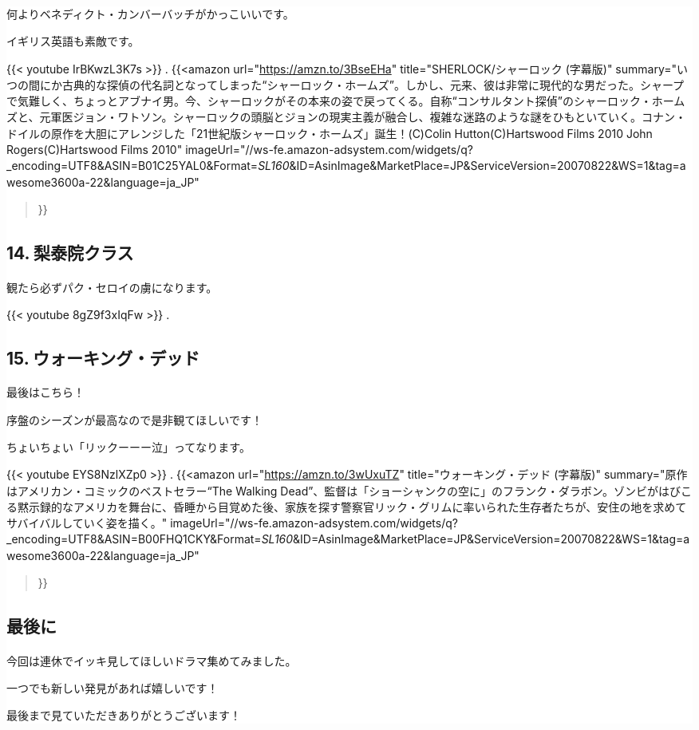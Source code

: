 何よりベネディクト・カンバーバッチがかっこいいです。

イギリス英語も素敵です。

{{< youtube IrBKwzL3K7s >}}
.
{{<amazon
  url="https://amzn.to/3BseEHa"
  title="SHERLOCK/シャーロック (字幕版)"
  summary="いつの間にか古典的な探偵の代名詞となってしまった“シャーロック・ホームズ”。しかし、元来、彼は非常に現代的な男だった。シャープで気難しく、ちょっとアブナイ男。今、シャーロックがその本来の姿で戻ってくる。自称“コンサルタント探偵”のシャーロック・ホームズと、元軍医ジョン・ワトソン。シャーロックの頭脳とジョンの現実主義が融合し、複雑な迷路のような謎をひもといていく。コナン・ドイルの原作を大胆にアレンジした「21世紀版シャーロック・ホームズ」誕生！(C)Colin Hutton(C)Hartswood Films 2010 John Rogers(C)Hartswood Films 2010"
  imageUrl="//ws-fe.amazon-adsystem.com/widgets/q?_encoding=UTF8&ASIN=B01C25YAL0&Format=_SL160_&ID=AsinImage&MarketPlace=JP&ServiceVersion=20070822&WS=1&tag=awesome3600a-22&language=ja_JP"
 >}}

## 14. 梨泰院クラス

観たら必ずパク・セロイの虜になります。

{{< youtube 8gZ9f3xIqFw >}}
.
## 15. ウォーキング・デッド

最後はこちら！

序盤のシーズンが最高なので是非観てほしいです！

ちょいちょい「リックーーー泣」ってなります。

{{< youtube EYS8NzlXZp0 >}}
.
{{<amazon
  url="https://amzn.to/3wUxuTZ"
  title="ウォーキング・デッド (字幕版)"
  summary="原作はアメリカン・コミックのベストセラー“The Walking Dead”、監督は「ショーシャンクの空に」のフランク・ダラボン。ゾンビがはびこる黙示録的なアメリカを舞台に、昏睡から目覚めた後、家族を探す警察官リック・グリムに率いられた生存者たちが、安住の地を求めてサバイバルしていく姿を描く。"
  imageUrl="//ws-fe.amazon-adsystem.com/widgets/q?_encoding=UTF8&ASIN=B00FHQ1CKY&Format=_SL160_&ID=AsinImage&MarketPlace=JP&ServiceVersion=20070822&WS=1&tag=awesome3600a-22&language=ja_JP"
 >}}

## 最後に

今回は連休でイッキ見してほしいドラマ集めてみました。

一つでも新しい発見があれば嬉しいです！

最後まで見ていただきありがとうございます！

